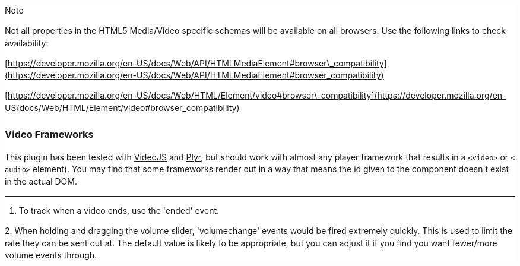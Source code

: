 Note

Not all properties in the HTML5 Media/Video specific schemas will be available on all browsers. Use the following links to check availability:

[https://developer.mozilla.org/en-US/docs/Web/API/HTMLMediaElement#browser\_compatibility](https://developer.mozilla.org/en-US/docs/Web/API/HTMLMediaElement#browser_compatibility)

[https://developer.mozilla.org/en-US/docs/Web/HTML/Element/video#browser\_compatibility](https://developer.mozilla.org/en-US/docs/Web/HTML/Element/video#browser_compatibility)

### Video Frameworks

This plugin has been tested with [VideoJS](https://videojs.com/) and [Plyr](https://plyr.io/), but should work with almost any player framework that results in a `<video>` or `<audio>` element). You may find that some frameworks render out in a way that means the id given to the component doesn't exist in the actual DOM.

* * *

1. To track when a video ends, use the 'ended' event.

2\. When holding and dragging the volume slider, 'volumechange' events would be fired extremely quickly. This is used to limit the rate they can be sent out at. The default value is likely to be appropriate, but you can adjust it if you find you want fewer/more volume events through.
